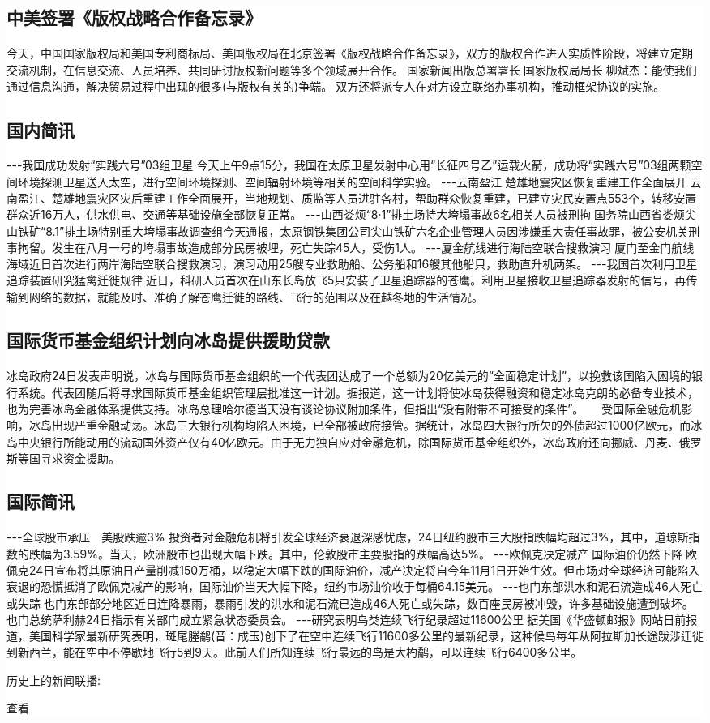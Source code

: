 
## 中美签署《版权战略合作备忘录》


今天，中国国家版权局和美国专利商标局、美国版权局在北京签署《版权战略合作备忘录》，双方的版权合作进入实质性阶段，将建立定期交流机制，在信息交流、人员培养、共同研讨版权新问题等多个领域展开合作。
国家新闻出版总署署长 国家版权局局长 柳斌杰：能使我们通过信息沟通，解决贸易过程中出现的很多(与版权有关的)争端。
双方还将派专人在对方设立联络办事机构，推动框架协议的实施。


## 国内简讯


---我国成功发射“实践六号”03组卫星
今天上午9点15分，我国在太原卫星发射中心用“长征四号乙”运载火箭，成功将“实践六号”03组两颗空间环境探测卫星送入太空，进行空间环境探测、空间辐射环境等相关的空间科学实验。
---云南盈江 楚雄地震灾区恢复重建工作全面展开
云南盈江、楚雄地震灾区灾后重建工作全面展开，当地规划、质监等人员进驻各村，帮助群众恢复重建，已建立灾民安置点553个，转移安置群众近16万人，供水供电、交通等基础设施全部恢复正常。
---山西娄烦“8·1”排土场特大垮塌事故6名相关人员被刑拘
国务院山西省娄烦尖山铁矿“8.1”排土场特别重大垮塌事故调查组今天通报，太原钢铁集团公司尖山铁矿六名企业管理人员因涉嫌重大责任事故罪，被公安机关刑事拘留。发生在八月一号的垮塌事故造成部分民房被埋，死亡失踪45人，受伤1人。
---厦金航线进行海陆空联合搜救演习
厦门至金门航线海域近日首次进行两岸海陆空联合搜救演习，演习动用25艘专业救助船、公务船和16艘其他船只，救助直升机两架。
---我国首次利用卫星追踪装置研究猛禽迁徙规律
近日，科研人员首次在山东长岛放飞5只安装了卫星追踪器的苍鹰。利用卫星接收卫星追踪器发射的信号，再传输到网络的数据，就能及时、准确了解苍鹰迁徙的路线、飞行的范围以及在越冬地的生活情况。


## 国际货币基金组织计划向冰岛提供援助贷款


冰岛政府24日发表声明说，冰岛与国际货币基金组织的一个代表团达成了一个总额为20亿美元的“全面稳定计划”，以挽救该国陷入困境的银行系统。代表团随后将寻求国际货币基金组织管理层批准这一计划。据报道，这一计划将使冰岛获得融资和稳定冰岛克朗的必备专业技术，也为完善冰岛金融体系提供支持。冰岛总理哈尔德当天没有谈论协议附加条件，但指出“没有附带不可接受的条件”。 　
受国际金融危机影响，冰岛出现严重金融动荡。冰岛三大银行机构均陷入困境，已全部被政府接管。据统计，冰岛四大银行所欠的外债超过1000亿欧元，而冰岛中央银行所能动用的流动国外资产仅有40亿欧元。由于无力独自应对金融危机，除国际货币基金组织外，冰岛政府还向挪威、丹麦、俄罗斯等国寻求资金援助。


## 国际简讯


---全球股市承压　美股跌逾3%
投资者对金融危机将引发全球经济衰退深感忧虑，24日纽约股市三大股指跌幅均超过3%，其中，道琼斯指数的跌幅为3.59%。当天，欧洲股市也出现大幅下跌。其中，伦敦股市主要股指的跌幅高达5%。
---欧佩克决定减产 国际油价仍然下降
欧佩克24日宣布将其原油日产量削减150万桶，以稳定大幅下跌的国际油价，减产决定将自今年11月1日开始生效。但市场对全球经济可能陷入衰退的恐慌抵消了欧佩克减产的影响，国际油价当天大幅下降，纽约市场油价收于每桶64.15美元。
---也门东部洪水和泥石流造成46人死亡或失踪
也门东部部分地区近日连降暴雨，暴雨引发的洪水和泥石流已造成46人死亡或失踪，数百座民房被冲毁，许多基础设施遭到破坏。也门总统萨利赫24日指示有关部门成立紧急状态委员会。
---研究表明鸟类连续飞行纪录超过11600公里
据美国《华盛顿邮报》网站日前报道，美国科学家最新研究表明，斑尾塍鹬(音：成玉)创下了在空中连续飞行11600多公里的最新纪录，这种候鸟每年从阿拉斯加长途跋涉迁徙到新西兰，能在空中不停歇地飞行5到9天。此前人们所知连续飞行最远的鸟是大杓鹬，可以连续飞行6400多公里。






历史上的新闻联播:

 查看
 